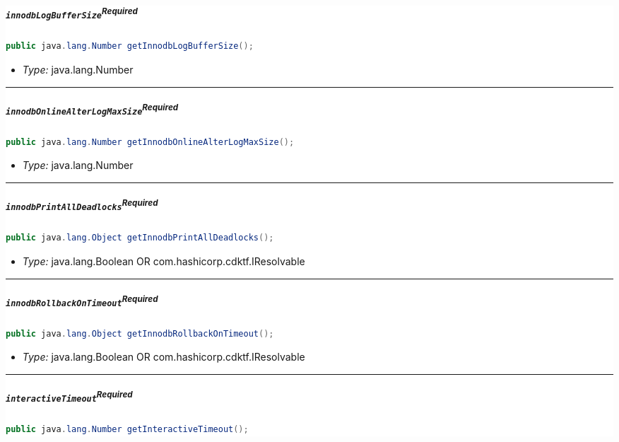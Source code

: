 ##### `innodbLogBufferSize`<sup>Required</sup> <a name="innodbLogBufferSize" id="@cdktf/provider-digitalocean.databaseMysqlConfig.DatabaseMysqlConfig.property.innodbLogBufferSize"></a>

```java
public java.lang.Number getInnodbLogBufferSize();
```

- *Type:* java.lang.Number

---

##### `innodbOnlineAlterLogMaxSize`<sup>Required</sup> <a name="innodbOnlineAlterLogMaxSize" id="@cdktf/provider-digitalocean.databaseMysqlConfig.DatabaseMysqlConfig.property.innodbOnlineAlterLogMaxSize"></a>

```java
public java.lang.Number getInnodbOnlineAlterLogMaxSize();
```

- *Type:* java.lang.Number

---

##### `innodbPrintAllDeadlocks`<sup>Required</sup> <a name="innodbPrintAllDeadlocks" id="@cdktf/provider-digitalocean.databaseMysqlConfig.DatabaseMysqlConfig.property.innodbPrintAllDeadlocks"></a>

```java
public java.lang.Object getInnodbPrintAllDeadlocks();
```

- *Type:* java.lang.Boolean OR com.hashicorp.cdktf.IResolvable

---

##### `innodbRollbackOnTimeout`<sup>Required</sup> <a name="innodbRollbackOnTimeout" id="@cdktf/provider-digitalocean.databaseMysqlConfig.DatabaseMysqlConfig.property.innodbRollbackOnTimeout"></a>

```java
public java.lang.Object getInnodbRollbackOnTimeout();
```

- *Type:* java.lang.Boolean OR com.hashicorp.cdktf.IResolvable

---

##### `interactiveTimeout`<sup>Required</sup> <a name="interactiveTimeout" id="@cdktf/provider-digitalocean.databaseMysqlConfig.DatabaseMysqlConfig.property.interactiveTimeout"></a>

```java
public java.lang.Number getInteractiveTimeout();
```
